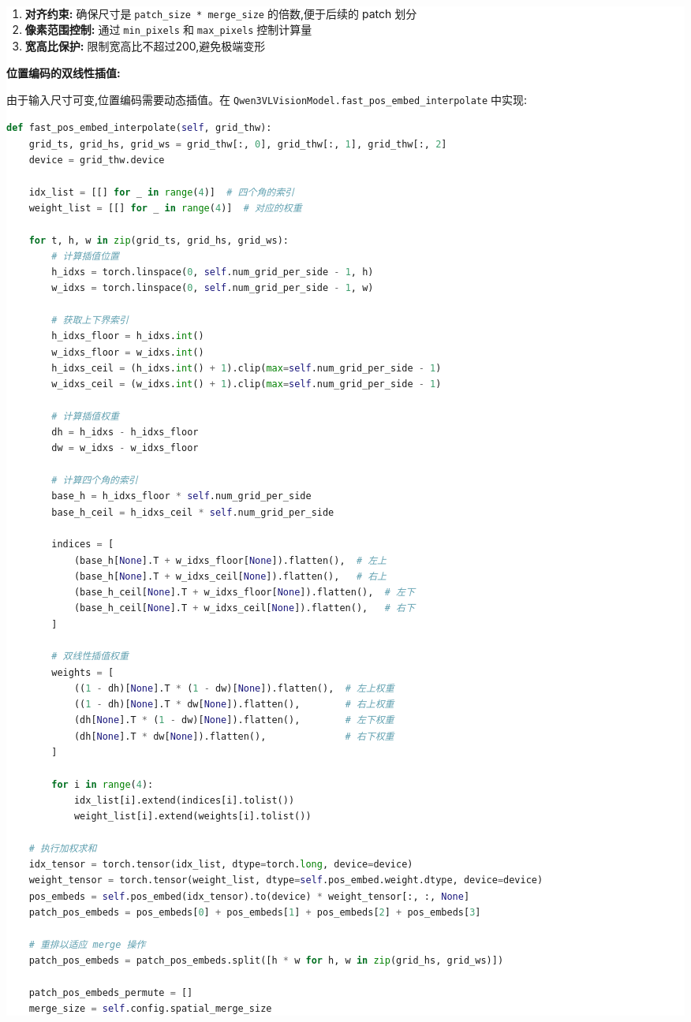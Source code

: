 1. **对齐约束:** 确保尺寸是 `patch_size * merge_size` 的倍数,便于后续的 patch 划分
2. **像素范围控制:** 通过 `min_pixels` 和 `max_pixels` 控制计算量
3. **宽高比保护:** 限制宽高比不超过200,避免极端变形

**位置编码的双线性插值:**

由于输入尺寸可变,位置编码需要动态插值。在 `Qwen3VLVisionModel.fast_pos_embed_interpolate` 中实现:

```python
def fast_pos_embed_interpolate(self, grid_thw):
    grid_ts, grid_hs, grid_ws = grid_thw[:, 0], grid_thw[:, 1], grid_thw[:, 2]
    device = grid_thw.device
    
    idx_list = [[] for _ in range(4)]  # 四个角的索引
    weight_list = [[] for _ in range(4)]  # 对应的权重
    
    for t, h, w in zip(grid_ts, grid_hs, grid_ws):
        # 计算插值位置
        h_idxs = torch.linspace(0, self.num_grid_per_side - 1, h)
        w_idxs = torch.linspace(0, self.num_grid_per_side - 1, w)
        
        # 获取上下界索引
        h_idxs_floor = h_idxs.int()
        w_idxs_floor = w_idxs.int()
        h_idxs_ceil = (h_idxs.int() + 1).clip(max=self.num_grid_per_side - 1)
        w_idxs_ceil = (w_idxs.int() + 1).clip(max=self.num_grid_per_side - 1)
        
        # 计算插值权重
        dh = h_idxs - h_idxs_floor
        dw = w_idxs - w_idxs_floor
        
        # 计算四个角的索引
        base_h = h_idxs_floor * self.num_grid_per_side
        base_h_ceil = h_idxs_ceil * self.num_grid_per_side
        
        indices = [
            (base_h[None].T + w_idxs_floor[None]).flatten(),  # 左上
            (base_h[None].T + w_idxs_ceil[None]).flatten(),   # 右上
            (base_h_ceil[None].T + w_idxs_floor[None]).flatten(),  # 左下
            (base_h_ceil[None].T + w_idxs_ceil[None]).flatten(),   # 右下
        ]
        
        # 双线性插值权重
        weights = [
            ((1 - dh)[None].T * (1 - dw)[None]).flatten(),  # 左上权重
            ((1 - dh)[None].T * dw[None]).flatten(),        # 右上权重
            (dh[None].T * (1 - dw)[None]).flatten(),        # 左下权重
            (dh[None].T * dw[None]).flatten(),              # 右下权重
        ]
        
        for i in range(4):
            idx_list[i].extend(indices[i].tolist())
            weight_list[i].extend(weights[i].tolist())
    
    # 执行加权求和
    idx_tensor = torch.tensor(idx_list, dtype=torch.long, device=device)
    weight_tensor = torch.tensor(weight_list, dtype=self.pos_embed.weight.dtype, device=device)
    pos_embeds = self.pos_embed(idx_tensor).to(device) * weight_tensor[:, :, None]
    patch_pos_embeds = pos_embeds[0] + pos_embeds[1] + pos_embeds[2] + pos_embeds[3]
    
    # 重排以适应 merge 操作
    patch_pos_embeds = patch_pos_embeds.split([h * w for h, w in zip(grid_hs, grid_ws)])
    
    patch_pos_embeds_permute = []
    merge_size = self.config.spatial_merge_size
```